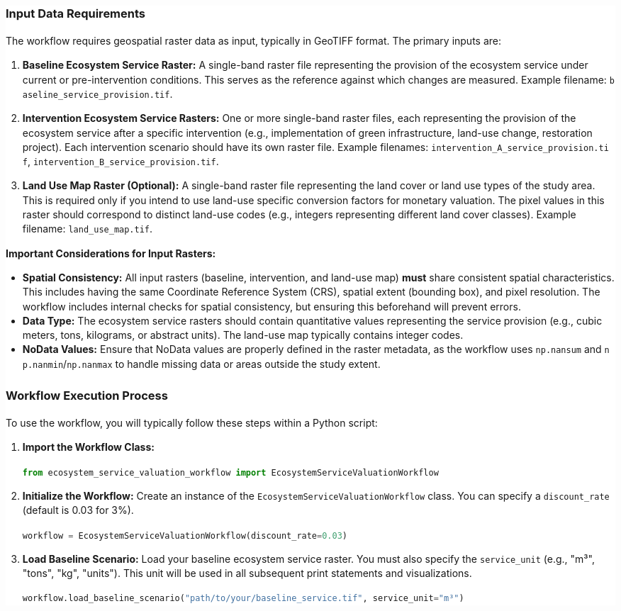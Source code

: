 
### Input Data Requirements

The workflow requires geospatial raster data as input, typically in GeoTIFF format. The primary inputs are:

1.  **Baseline Ecosystem Service Raster:** A single-band raster file representing the provision of the ecosystem service under current or pre-intervention conditions. This serves as the reference against which changes are measured. Example filename: `baseline_service_provision.tif`.

2.  **Intervention Ecosystem Service Rasters:** One or more single-band raster files, each representing the provision of the ecosystem service after a specific intervention (e.g., implementation of green infrastructure, land-use change, restoration project). Each intervention scenario should have its own raster file. Example filenames: `intervention_A_service_provision.tif`, `intervention_B_service_provision.tif`.

3.  **Land Use Map Raster (Optional):** A single-band raster file representing the land cover or land use types of the study area. This is required only if you intend to use land-use specific conversion factors for monetary valuation. The pixel values in this raster should correspond to distinct land-use codes (e.g., integers representing different land cover classes). Example filename: `land_use_map.tif`.

**Important Considerations for Input Rasters:**

*   **Spatial Consistency:** All input rasters (baseline, intervention, and land-use map) **must** share consistent spatial characteristics. This includes having the same Coordinate Reference System (CRS), spatial extent (bounding box), and pixel resolution. The workflow includes internal checks for spatial consistency, but ensuring this beforehand will prevent errors.
*   **Data Type:** The ecosystem service rasters should contain quantitative values representing the service provision (e.g., cubic meters, tons, kilograms, or abstract units). The land-use map typically contains integer codes.
*   **NoData Values:** Ensure that NoData values are properly defined in the raster metadata, as the workflow uses `np.nansum` and `np.nanmin`/`np.nanmax` to handle missing data or areas outside the study extent.


### Workflow Execution Process

To use the workflow, you will typically follow these steps within a Python script:

1.  **Import the Workflow Class:**
    ```python
    from ecosystem_service_valuation_workflow import EcosystemServiceValuationWorkflow
    ```

2.  **Initialize the Workflow:** Create an instance of the `EcosystemServiceValuationWorkflow` class. You can specify a `discount_rate` (default is 0.03 for 3%).
    ```python
    workflow = EcosystemServiceValuationWorkflow(discount_rate=0.03)
    ```

3.  **Load Baseline Scenario:** Load your baseline ecosystem service raster. You must also specify the `service_unit` (e.g., "m³", "tons", "kg", "units"). This unit will be used in all subsequent print statements and visualizations.
    ```python
    workflow.load_baseline_scenario("path/to/your/baseline_service.tif", service_unit="m³")
    ```

